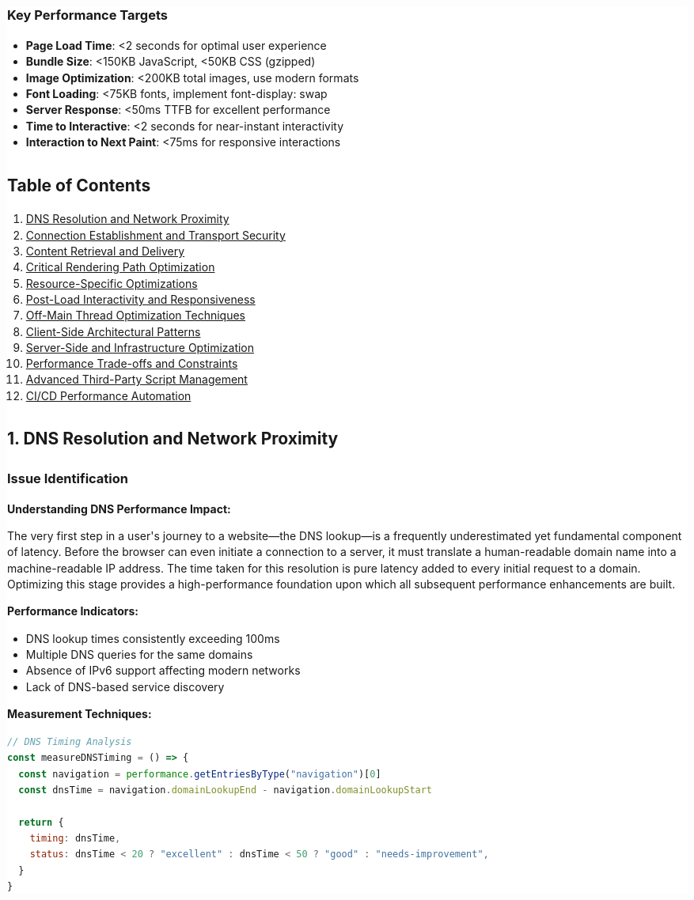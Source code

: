 ### Key Performance Targets

- **Page Load Time**: <2 seconds for optimal user experience
- **Bundle Size**: <150KB JavaScript, <50KB CSS (gzipped)
- **Image Optimization**: <200KB total images, use modern formats
- **Font Loading**: <75KB fonts, implement font-display: swap
- **Server Response**: <50ms TTFB for excellent performance
- **Time to Interactive**: <2 seconds for near-instant interactivity
- **Interaction to Next Paint**: <75ms for responsive interactions

## Table of Contents

1. [DNS Resolution and Network Proximity](#1-dns-resolution-and-network-proximity)
2. [Connection Establishment and Transport Security](#2-connection-establishment-and-transport-security)
3. [Content Retrieval and Delivery](#3-content-retrieval-and-delivery)
4. [Critical Rendering Path Optimization](#4-critical-rendering-path-optimization)
5. [Resource-Specific Optimizations](#5-resource-specific-optimizations)
6. [Post-Load Interactivity and Responsiveness](#6-post-load-interactivity-and-responsiveness)
7. [Off-Main Thread Optimization Techniques](#7-off-main-thread-optimization-techniques)
8. [Client-Side Architectural Patterns](#8-client-side-architectural-patterns)
9. [Server-Side and Infrastructure Optimization](#9-server-side-and-infrastructure-optimization)
10. [Performance Trade-offs and Constraints](#10-performance-trade-offs-and-constraints)
11. [Advanced Third-Party Script Management](#11-advanced-third-party-script-management)
12. [CI/CD Performance Automation](#12-cicd-performance-automation)

## 1. DNS Resolution and Network Proximity

### Issue Identification

**Understanding DNS Performance Impact:**

The very first step in a user's journey to a website—the DNS lookup—is a frequently underestimated yet fundamental component of latency. Before the browser can even initiate a connection to a server, it must translate a human-readable domain name into a machine-readable IP address. The time taken for this resolution is pure latency added to every initial request to a domain. Optimizing this stage provides a high-performance foundation upon which all subsequent performance enhancements are built.

**Performance Indicators:**

- DNS lookup times consistently exceeding 100ms
- Multiple DNS queries for the same domains
- Absence of IPv6 support affecting modern networks
- Lack of DNS-based service discovery

**Measurement Techniques:**

```javascript
// DNS Timing Analysis
const measureDNSTiming = () => {
  const navigation = performance.getEntriesByType("navigation")[0]
  const dnsTime = navigation.domainLookupEnd - navigation.domainLookupStart

  return {
    timing: dnsTime,
    status: dnsTime < 20 ? "excellent" : dnsTime < 50 ? "good" : "needs-improvement",
  }
}
```
